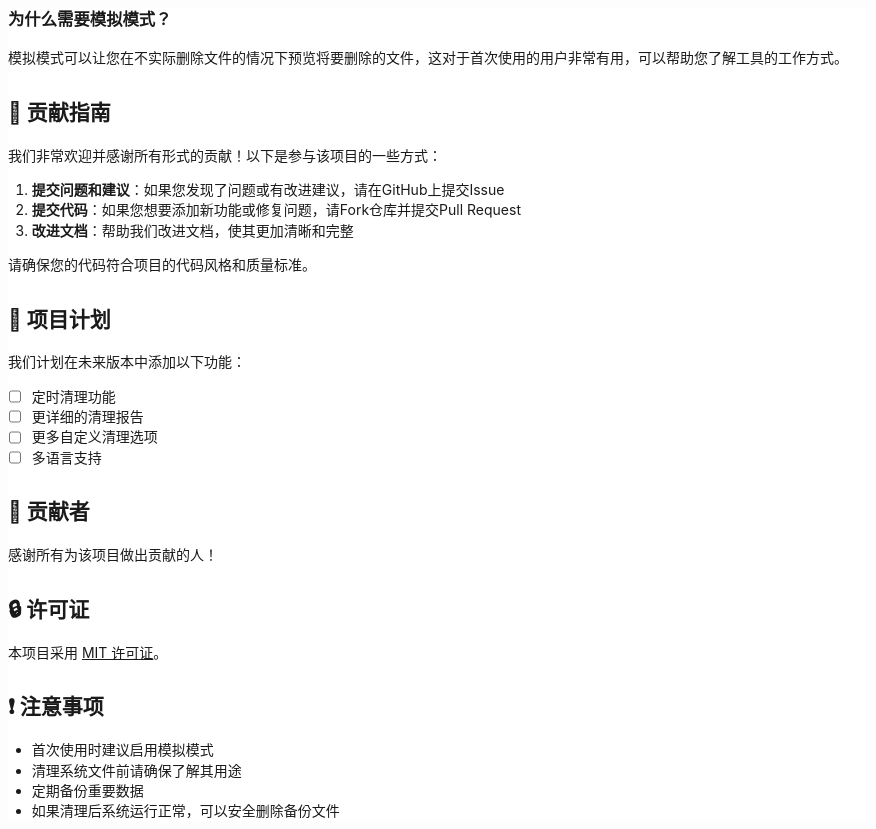 ### 为什么需要模拟模式？

模拟模式可以让您在不实际删除文件的情况下预览将要删除的文件，这对于首次使用的用户非常有用，可以帮助您了解工具的工作方式。

## 📝 贡献指南

我们非常欢迎并感谢所有形式的贡献！以下是参与该项目的一些方式：

1. **提交问题和建议**：如果您发现了问题或有改进建议，请在GitHub上提交Issue
2. **提交代码**：如果您想要添加新功能或修复问题，请Fork仓库并提交Pull Request
3. **改进文档**：帮助我们改进文档，使其更加清晰和完整

请确保您的代码符合项目的代码风格和质量标准。

## 💯 项目计划

我们计划在未来版本中添加以下功能：

- [ ] 定时清理功能
- [ ] 更详细的清理报告
- [ ] 更多自定义清理选项
- [ ] 多语言支持

## 👬 贡献者

感谢所有为该项目做出贡献的人！

## 🔒 许可证

本项目采用 [MIT 许可证](LICENSE)。


## ❗ 注意事项

- 首次使用时建议启用模拟模式
- 清理系统文件前请确保了解其用途
- 定期备份重要数据
- 如果清理后系统运行正常，可以安全删除备份文件
